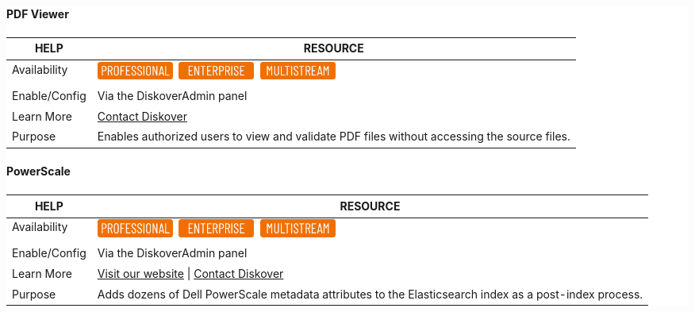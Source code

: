 

<p id="plugin_file_action_pdf_viewer"></p>

#### PDF Viewer

| HELP | RESOURCE |
| --- | --- |
| Availability | <img src="images/button_edition_professional.png" width="95">&nbsp;&nbsp;<img src="images/button_edition_enterprise.png" width="95">&nbsp;&nbsp;<img src="images/button_edition_multistream.png" width="95"> |
| Enable/Config | Via the DiskoverAdmin panel |
| Learn More | [Contact Diskover](mailto:sales@diskoverdata.com) |
| Purpose | Enables authorized users to view and validate PDF files without accessing the source files. |




<p id="plugin_post_index_powerscale"></p>

#### PowerScale

| HELP | RESOURCE |
| --- | --- |
| Availability | <img src="images/button_edition_professional.png" width="95">&nbsp;&nbsp;<img src="images/button_edition_enterprise.png" width="95">&nbsp;&nbsp;<img src="images/button_edition_multistream.png" width="95"> |
| Enable/Config | Via the DiskoverAdmin panel |
| Learn More | [Visit our website](https://diskoverdata.com/solutions/dell-dataiq-migration/) \| [Contact Diskover](mailto:sales@diskoverdata.com) |
| Purpose | Adds dozens of Dell PowerScale metadata attributes to the Elasticsearch index as a post-index process. |
